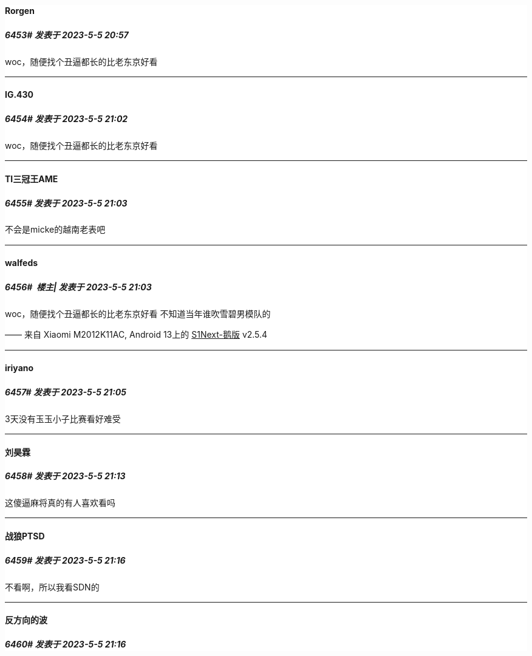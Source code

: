 ####  Rorgen  
##### 6453#       发表于 2023-5-5 20:57

woc，随便找个丑逼都长的比老东京好看

*****

####  IG.430  
##### 6454#       发表于 2023-5-5 21:02

woc，随便找个丑逼都长的比老东京好看


*****

####  TI三冠王AME  
##### 6455#       发表于 2023-5-5 21:03

不会是micke的越南老表吧

*****

####  walfeds  
##### 6456#         楼主| 发表于 2023-5-5 21:03

woc，随便找个丑逼都长的比老东京好看
不知道当年谁吹雪碧男模队的

—— 来自 Xiaomi M2012K11AC, Android 13上的 [S1Next-鹅版](https://github.com/ykrank/S1-Next/releases) v2.5.4

*****

####  iriyano  
##### 6457#       发表于 2023-5-5 21:05

3天没有玉玉小子比赛看好难受


*****

####  刘昊霖  
##### 6458#       发表于 2023-5-5 21:13

这傻逼麻将真的有人喜欢看吗

*****

####  战狼PTSD  
##### 6459#       发表于 2023-5-5 21:16

不看啊，所以我看SDN的

*****

####  反方向的波  
##### 6460#       发表于 2023-5-5 21:16
